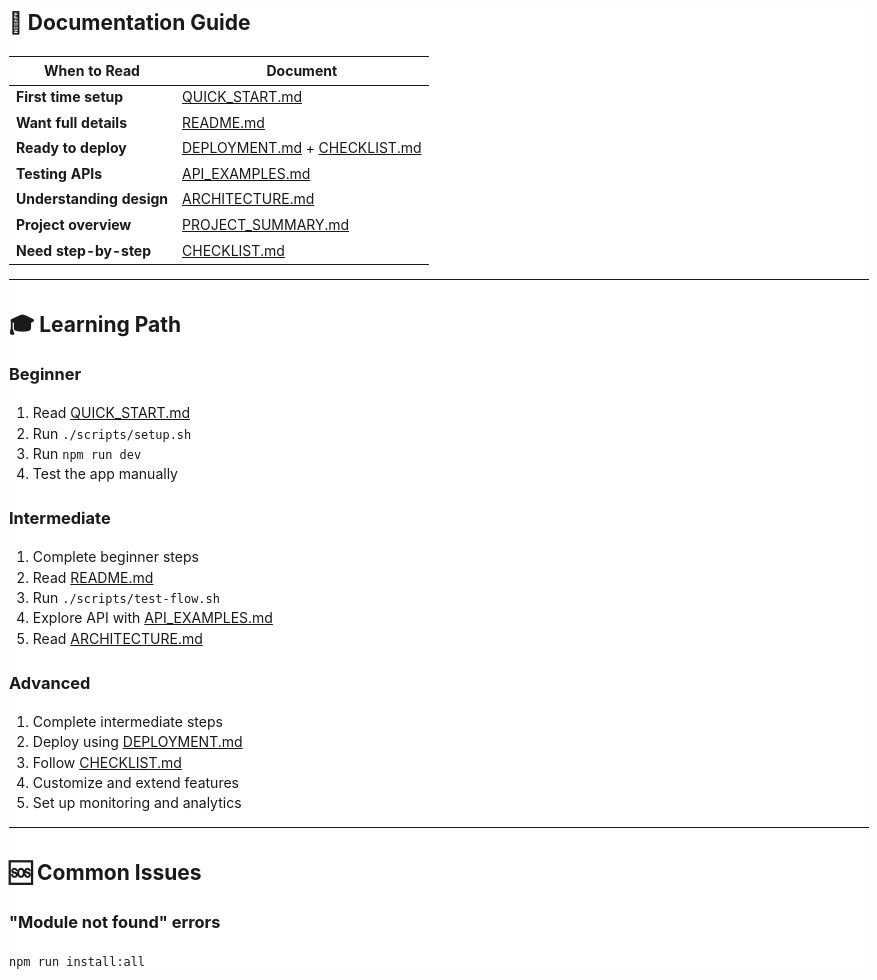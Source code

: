 ## 📖 Documentation Guide

| When to Read | Document |
|--------------|----------|
| **First time setup** | [QUICK_START.md](QUICK_START.md) |
| **Want full details** | [README.md](README.md) |
| **Ready to deploy** | [DEPLOYMENT.md](DEPLOYMENT.md) + [CHECKLIST.md](CHECKLIST.md) |
| **Testing APIs** | [API_EXAMPLES.md](API_EXAMPLES.md) |
| **Understanding design** | [ARCHITECTURE.md](ARCHITECTURE.md) |
| **Project overview** | [PROJECT_SUMMARY.md](PROJECT_SUMMARY.md) |
| **Need step-by-step** | [CHECKLIST.md](CHECKLIST.md) |

---

## 🎓 Learning Path

### Beginner
1. Read [QUICK_START.md](QUICK_START.md)
2. Run `./scripts/setup.sh`
3. Run `npm run dev`
4. Test the app manually

### Intermediate
1. Complete beginner steps
2. Read [README.md](README.md)
3. Run `./scripts/test-flow.sh`
4. Explore API with [API_EXAMPLES.md](API_EXAMPLES.md)
5. Read [ARCHITECTURE.md](ARCHITECTURE.md)

### Advanced
1. Complete intermediate steps
2. Deploy using [DEPLOYMENT.md](DEPLOYMENT.md)
3. Follow [CHECKLIST.md](CHECKLIST.md)
4. Customize and extend features
5. Set up monitoring and analytics

---

## 🆘 Common Issues

### "Module not found" errors
```bash
npm run install:all
```
